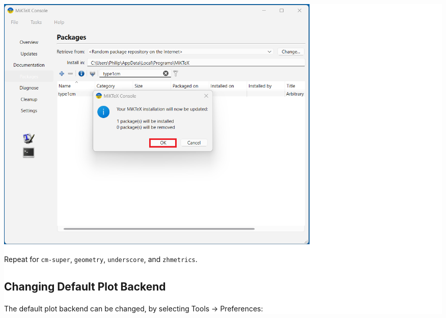 <img src='./images/img_188.png' alt='img_188' width='600'/>

Repeat for `cm-super`, `geometry`, `underscore`, and `zhmetrics`.

## Changing Default Plot Backend

The default plot backend can be changed, by selecting Tools → Preferences:
